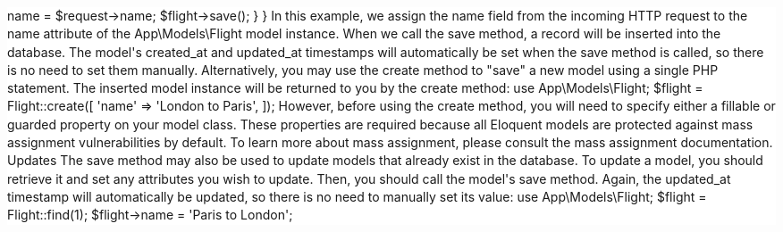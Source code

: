 <?php

namespace App\Http\Controllers;

use App\Http\Controllers\Controller;
use App\Models\Flight;
use Illuminate\Http\Request;

class FlightController extends Controller
{
    /**
     * Store a new flight in the database.
     *
     * @param  \Illuminate\Http\Request  $request
     * @return \Illuminate\Http\Response
     */
    public function store(Request $request)
    {
        // Validate the request...

        $flight = new Flight;

        $flight->name = $request->name;

        $flight->save();
    }
}
In this example, we assign the name field from the incoming HTTP request to the name attribute of the App\Models\Flight model instance. When we call the save method, a record will be inserted into the database. The model's created_at and updated_at timestamps will automatically be set when the save method is called, so there is no need to set them manually.

Alternatively, you may use the create method to "save" a new model using a single PHP statement. The inserted model instance will be returned to you by the create method:

use App\Models\Flight;

$flight = Flight::create([
    'name' => 'London to Paris',
]);
However, before using the create method, you will need to specify either a fillable or guarded property on your model class. These properties are required because all Eloquent models are protected against mass assignment vulnerabilities by default. To learn more about mass assignment, please consult the mass assignment documentation.

Updates
The save method may also be used to update models that already exist in the database. To update a model, you should retrieve it and set any attributes you wish to update. Then, you should call the model's save method. Again, the updated_at timestamp will automatically be updated, so there is no need to manually set its value:

use App\Models\Flight;

$flight = Flight::find(1);

$flight->name = 'Paris to London';
